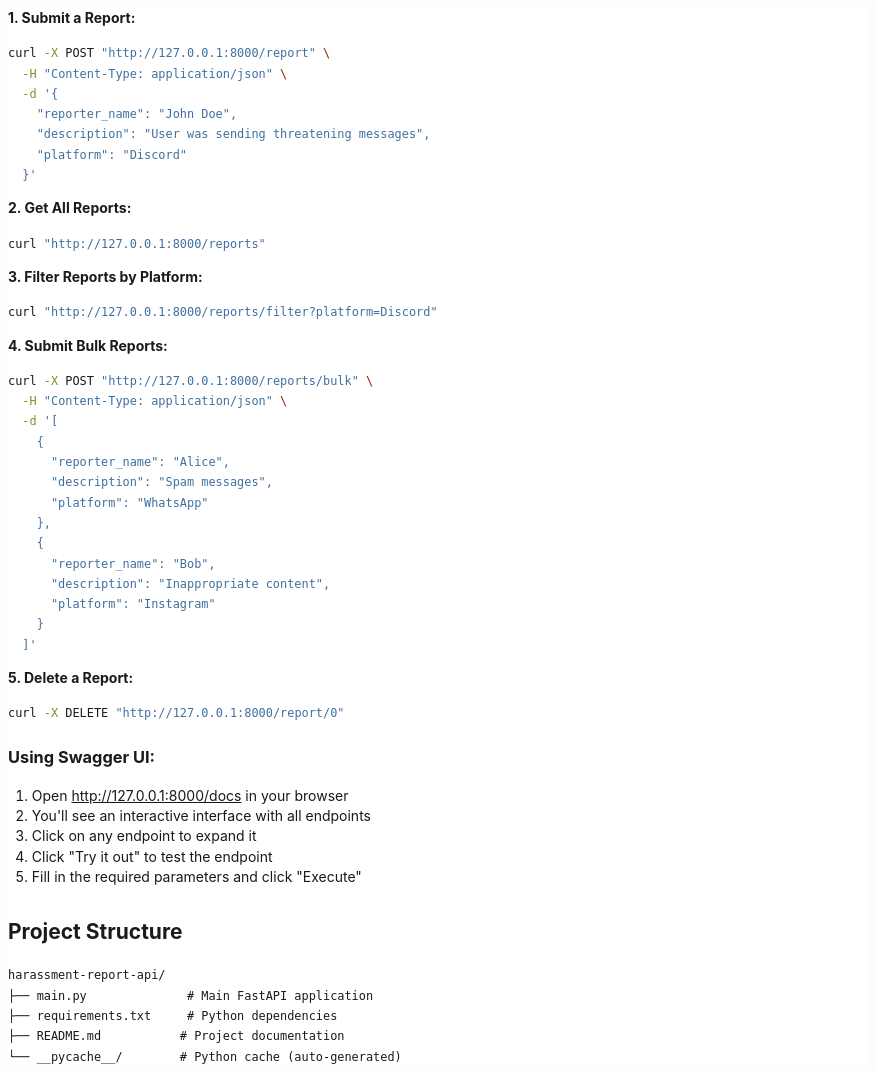 **1. Submit a Report:**
```bash
curl -X POST "http://127.0.0.1:8000/report" \
  -H "Content-Type: application/json" \
  -d '{
    "reporter_name": "John Doe",
    "description": "User was sending threatening messages",
    "platform": "Discord"
  }'
```

**2. Get All Reports:**
```bash
curl "http://127.0.0.1:8000/reports"
```

**3. Filter Reports by Platform:**
```bash
curl "http://127.0.0.1:8000/reports/filter?platform=Discord"
```

**4. Submit Bulk Reports:**
```bash
curl -X POST "http://127.0.0.1:8000/reports/bulk" \
  -H "Content-Type: application/json" \
  -d '[
    {
      "reporter_name": "Alice",
      "description": "Spam messages",
      "platform": "WhatsApp"
    },
    {
      "reporter_name": "Bob",
      "description": "Inappropriate content",
      "platform": "Instagram"
    }
  ]'
```

**5. Delete a Report:**
```bash
curl -X DELETE "http://127.0.0.1:8000/report/0"
```

### Using Swagger UI:

1. Open http://127.0.0.1:8000/docs in your browser
2. You'll see an interactive interface with all endpoints
3. Click on any endpoint to expand it
4. Click "Try it out" to test the endpoint
5. Fill in the required parameters and click "Execute"

## Project Structure

```
harassment-report-api/
├── main.py              # Main FastAPI application
├── requirements.txt     # Python dependencies
├── README.md           # Project documentation
└── __pycache__/        # Python cache (auto-generated)
```
